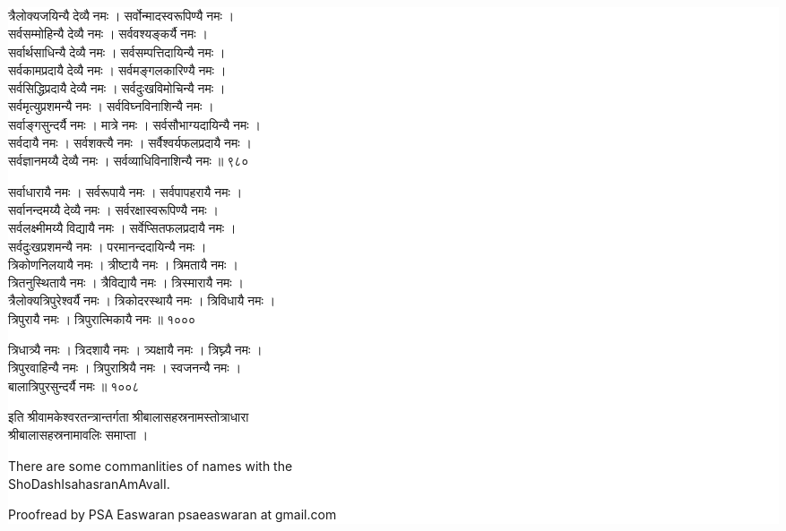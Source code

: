 त्रैलोक्यजयिन्यै देव्यै नमः । सर्वोन्मादस्वरूपिण्यै नमः ।  
सर्वसम्मोहिन्यै देव्यै नमः । सर्ववश्यङ्कर्यै नमः ।  
सर्वार्थसाधिन्यै देव्यै नमः । सर्वसम्पत्तिदायिन्यै नमः ।  
सर्वकामप्रदायै देव्यै नमः । सर्वमङ्गलकारिण्यै नमः ।  
सर्वसिद्धिप्रदायै देव्यै नमः । सर्वदुःखविमोचिन्यै नमः ।  
सर्वमृत्युप्रशमन्यै नमः । सर्वविघ्नविनाशिन्यै नमः ।  
सर्वाङ्गसुन्दर्यै नमः । मात्रे नमः । सर्वसौभाग्यदायिन्यै नमः ।  
सर्वदायै नमः । सर्वशक्त्यै नमः । सर्वैश्वर्यफलप्रदायै नमः ।  
सर्वज्ञानमय्यै देव्यै नमः । सर्वव्याधिविनाशिन्यै नमः ॥ ९८०  
  
सर्वाधारायै नमः । सर्वरूपायै नमः । सर्वपापहरायै नमः ।  
सर्वानन्दमय्यै देव्यै नमः । सर्वरक्षास्वरूपिण्यै नमः ।  
सर्वलक्ष्मीमय्यै विद्यायै नमः । सर्वेप्सितफलप्रदायै नमः ।  
सर्वदुःखप्रशमन्यै नमः । परमानन्ददायिन्यै नमः ।  
त्रिकोणनिलयायै नमः । त्रीष्टायै नमः । त्रिमतायै नमः ।  
त्रितनुस्थितायै नमः । त्रैविद्यायै नमः । त्रिस्मारायै नमः ।  
त्रैलोक्यत्रिपुरेश्वर्यै नमः । त्रिकोदरस्थायै नमः । त्रिविधायै नमः ।  
त्रिपुरायै नमः । त्रिपुरात्मिकायै नमः ॥ १०००  
  
त्रिधात्र्यै नमः । त्रिदशायै नमः । त्र्यक्षायै नमः । त्रिघ्न्यै नमः ।  
त्रिपुरवाहिन्यै नमः । त्रिपुराश्रियै नमः । स्वजनन्यै नमः ।  
बालात्रिपुरसुन्दर्यै नमः ॥ १००८  
  
इति श्रीवामकेश्वरतन्त्रान्तर्गता श्रीबालासहस्रनामस्तोत्राधारा  
श्रीबालासहस्रनामावलिः समाप्ता ।  
  
There are some commanlities of names with the  
ShoDashIsahasranAmAvalI.  
  
Proofread by PSA Easwaran psaeaswaran at gmail.com  
  

